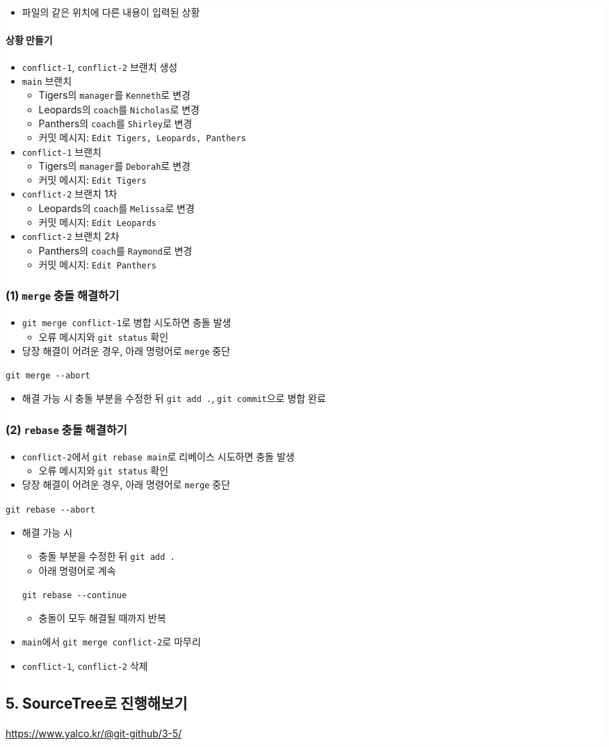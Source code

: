 - 파일의 같은 위치에 다른 내용이 입력된 상황



#### 상황 만들기

- `conflict-1`, `conflict-2` 브랜치 생성
- `main` 브랜치
  - Tigers의 `manager`를 `Kenneth`로 변경
  - Leopards의 `coach`를 `Nicholas`로 변경
  - Panthers의 `coach`를 `Shirley`로 변경
  - 커밋 메시지: `Edit Tigers, Leopards, Panthers`
- `conflict-1` 브랜치
  - Tigers의 `manager`를 `Deborah`로 변경
  - 커밋 메시지: `Edit Tigers`
- `conflict-2` 브랜치 1차
  - Leopards의 `coach`를 `Melissa`로 변경
  - 커밋 메시지: `Edit Leopards`
- `conflict-2` 브랜치 2차
  - Panthers의 `coach`를 `Raymond`로 변경
  - 커밋 메시지: `Edit Panthers`



### (1) `merge` 충돌 해결하기

- `git merge conflict-1`로 병합 시도하면 충돌 발생
  - 오류 메시지와 `git status` 확인
- 당장 해결이 어려운 경우, 아래 명령어로 `merge` 중단

```shell
git merge --abort
```

- 해결 가능 시 충돌 부분을 수정한 뒤 `git add .`, `git commit`으로 병합 완료



### (2) `rebase` 충돌 해결하기

- `conflict-2`에서 `git rebase main`로 리베이스 시도하면 충돌 발생
  - 오류 메시지와 `git status` 확인
- 당장 해결이 어려운 경우, 아래 명령어로 `merge` 중단

```shell
git rebase --abort
```

- 해결 가능 시 

  - 충돌 부분을 수정한 뒤 `git add .`
  - 아래 명령어로 계속

  ```shell
  git rebase --continue
  ```

  - 충돌이 모두 해결될 때까지 반복



- `main`에서 `git merge conflict-2`로 마무리
- `conflict-1`, `conflict-2` 삭제



## 5. SourceTree로 진행해보기

https://www.yalco.kr/@git-github/3-5/